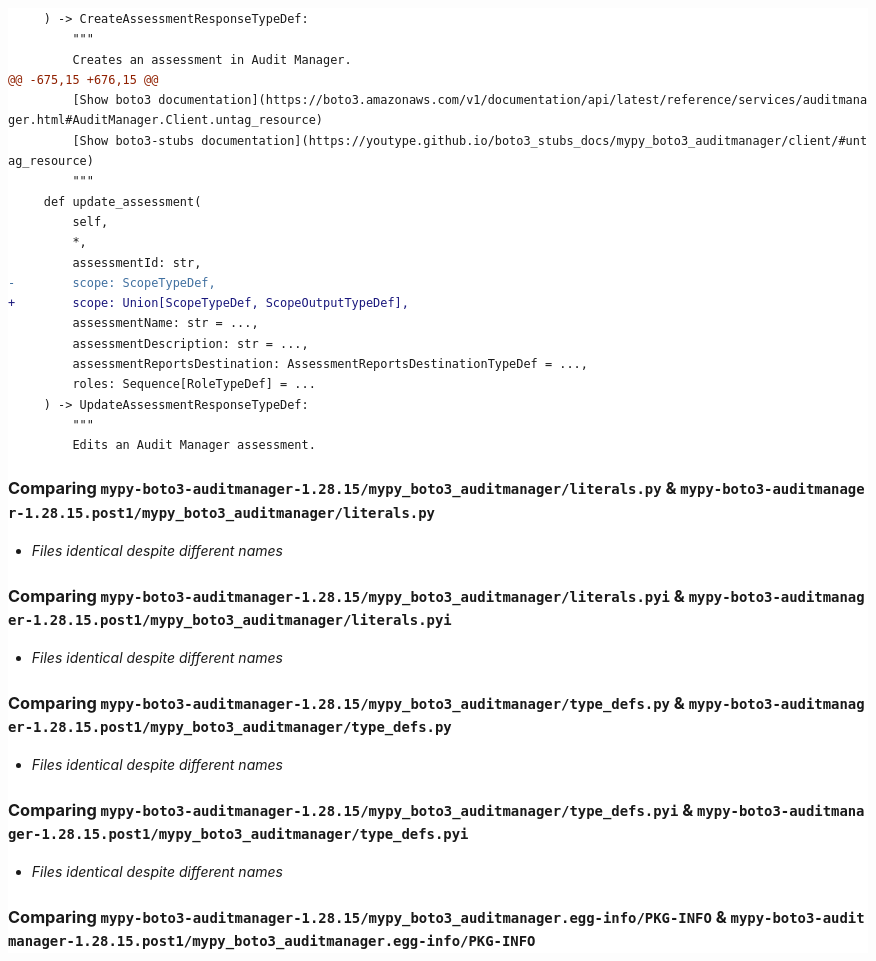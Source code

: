 ```diff
     ) -> CreateAssessmentResponseTypeDef:
         """
         Creates an assessment in Audit Manager.
@@ -675,15 +676,15 @@
         [Show boto3 documentation](https://boto3.amazonaws.com/v1/documentation/api/latest/reference/services/auditmanager.html#AuditManager.Client.untag_resource)
         [Show boto3-stubs documentation](https://youtype.github.io/boto3_stubs_docs/mypy_boto3_auditmanager/client/#untag_resource)
         """
     def update_assessment(
         self,
         *,
         assessmentId: str,
-        scope: ScopeTypeDef,
+        scope: Union[ScopeTypeDef, ScopeOutputTypeDef],
         assessmentName: str = ...,
         assessmentDescription: str = ...,
         assessmentReportsDestination: AssessmentReportsDestinationTypeDef = ...,
         roles: Sequence[RoleTypeDef] = ...
     ) -> UpdateAssessmentResponseTypeDef:
         """
         Edits an Audit Manager assessment.
```

### Comparing `mypy-boto3-auditmanager-1.28.15/mypy_boto3_auditmanager/literals.py` & `mypy-boto3-auditmanager-1.28.15.post1/mypy_boto3_auditmanager/literals.py`

 * *Files identical despite different names*

### Comparing `mypy-boto3-auditmanager-1.28.15/mypy_boto3_auditmanager/literals.pyi` & `mypy-boto3-auditmanager-1.28.15.post1/mypy_boto3_auditmanager/literals.pyi`

 * *Files identical despite different names*

### Comparing `mypy-boto3-auditmanager-1.28.15/mypy_boto3_auditmanager/type_defs.py` & `mypy-boto3-auditmanager-1.28.15.post1/mypy_boto3_auditmanager/type_defs.py`

 * *Files identical despite different names*

### Comparing `mypy-boto3-auditmanager-1.28.15/mypy_boto3_auditmanager/type_defs.pyi` & `mypy-boto3-auditmanager-1.28.15.post1/mypy_boto3_auditmanager/type_defs.pyi`

 * *Files identical despite different names*

### Comparing `mypy-boto3-auditmanager-1.28.15/mypy_boto3_auditmanager.egg-info/PKG-INFO` & `mypy-boto3-auditmanager-1.28.15.post1/mypy_boto3_auditmanager.egg-info/PKG-INFO`
